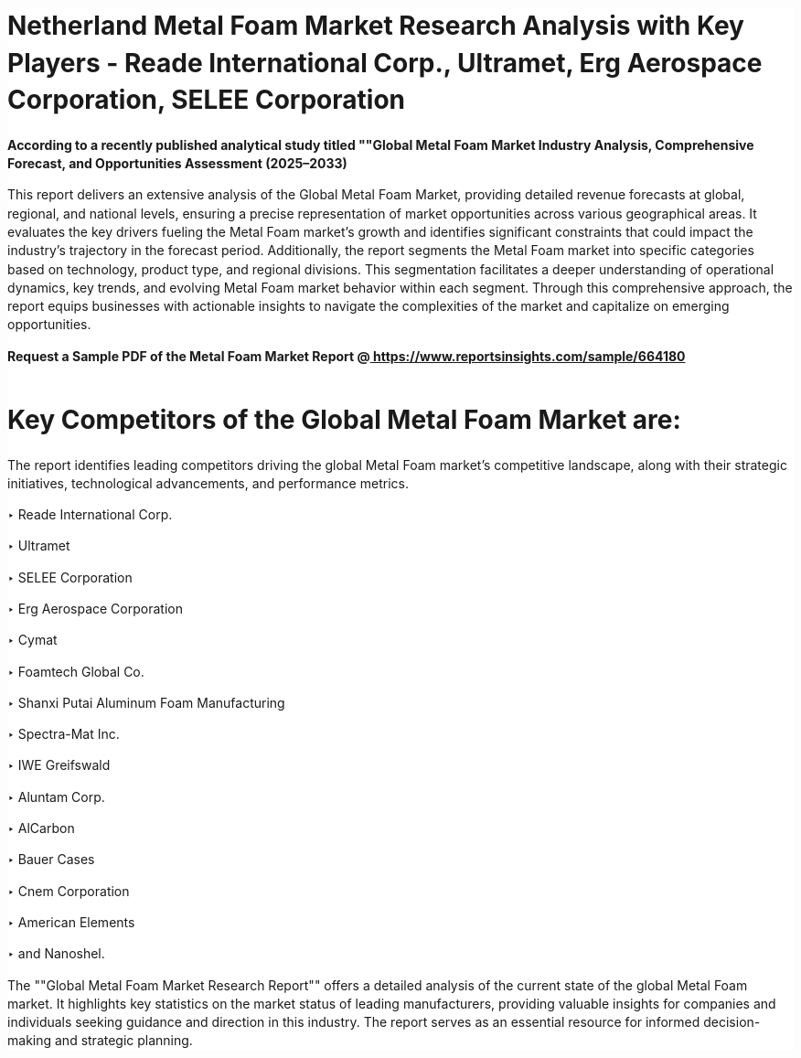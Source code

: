 # Netherland Metal Foam Market Research Analysis with Key Players - Reade International Corp., Ultramet, Erg Aerospace Corporation, SELEE Corporation

<strong>According to a recently published analytical study titled ""Global Metal Foam Market Industry Analysis, Comprehensive Forecast, and Opportunities Assessment (2025–2033)</strong>

 This report delivers an extensive analysis of the Global Metal Foam Market, providing detailed revenue forecasts at global, regional, and national levels, ensuring a precise representation of market opportunities across various geographical areas. It evaluates the key drivers fueling the Metal Foam market’s growth and identifies significant constraints that could impact the industry’s trajectory in the forecast period. Additionally, the report segments the Metal Foam market into specific categories based on technology, product type, and regional divisions. This segmentation facilitates a deeper understanding of operational dynamics, key trends, and evolving Metal Foam market behavior within each segment. Through this comprehensive approach, the report equips businesses with actionable insights to navigate the complexities of the market and capitalize on emerging opportunities.

<strong>Request a Sample PDF of the Metal Foam Market Report </strong><strong>@<a href=https://www.reportsinsights.com/sample/664180> https://www.reportsinsights.com/sample/664180</a></strong></font>

# <strong>Key Competitors of the Global Metal Foam Market are:</strong>

The report identifies leading competitors driving the global Metal Foam market’s competitive landscape, along with their strategic initiatives, technological advancements, and performance metrics.

‣ Reade International Corp.

‣ Ultramet

‣ SELEE Corporation

‣ Erg Aerospace Corporation

‣ Cymat

‣ Foamtech Global Co.

‣ Shanxi Putai Aluminum Foam Manufacturing

‣ Spectra-Mat Inc.

‣ IWE Greifswald

‣ Aluntam Corp.

‣ AlCarbon

‣ Bauer Cases

‣ Cnem Corporation

‣ American Elements

‣ and Nanoshel.

The ""Global Metal Foam Market Research Report"" offers a detailed analysis of the current state of the global Metal Foam market. It highlights key statistics on the market status of leading manufacturers, providing valuable insights for companies and individuals seeking guidance and direction in this industry. The report serves as an essential resource for informed decision-making and strategic planning.
